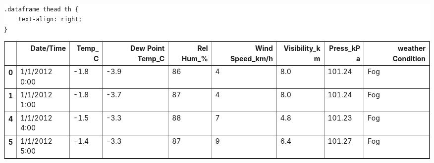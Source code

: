     .dataframe thead th {
        text-align: right;
    }
</style>
<table border="1" class="dataframe">
  <thead>
    <tr style="text-align: right;">
      <th></th>
      <th>Date/Time</th>
      <th>Temp_C</th>
      <th>Dew Point Temp_C</th>
      <th>Rel Hum_%</th>
      <th>Wind Speed_km/h</th>
      <th>Visibility_km</th>
      <th>Press_kPa</th>
      <th>weather Condition</th>
    </tr>
  </thead>
  <tbody>
    <tr>
      <th>0</th>
      <td>1/1/2012 0:00</td>
      <td>-1.8</td>
      <td>-3.9</td>
      <td>86</td>
      <td>4</td>
      <td>8.0</td>
      <td>101.24</td>
      <td>Fog</td>
    </tr>
    <tr>
      <th>1</th>
      <td>1/1/2012 1:00</td>
      <td>-1.8</td>
      <td>-3.7</td>
      <td>87</td>
      <td>4</td>
      <td>8.0</td>
      <td>101.24</td>
      <td>Fog</td>
    </tr>
    <tr>
      <th>4</th>
      <td>1/1/2012 4:00</td>
      <td>-1.5</td>
      <td>-3.3</td>
      <td>88</td>
      <td>7</td>
      <td>4.8</td>
      <td>101.23</td>
      <td>Fog</td>
    </tr>
    <tr>
      <th>5</th>
      <td>1/1/2012 5:00</td>
      <td>-1.4</td>
      <td>-3.3</td>
      <td>87</td>
      <td>9</td>
      <td>6.4</td>
      <td>101.27</td>
      <td>Fog</td>
    </tr>
    <tr>